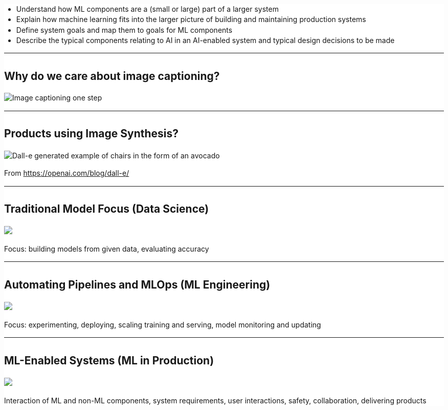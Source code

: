 * Understand how ML components are a (small or large) part of a larger system
* Explain how machine learning fits into the larger picture of building and maintaining production systems
* Define system goals and map them to goals for ML components
* Describe the typical components relating to AI in an AI-enabled system and typical design decisions to be made







----
## Why do we care about image captioning?

![Image captioning one step](imgcaptioning.png)


----
## Products using Image Synthesis?

![Dall-e generated example of chairs in the form of an avocado](dall-e.png)



From https://openai.com/blog/dall-e/


----
## Traditional Model Focus (Data Science)

![](pipeline.svg)


Focus: building models from given data, evaluating accuracy


----
## Automating Pipelines and MLOps (ML Engineering)

![](pipeline2.svg)


Focus: experimenting, deploying, scaling training and serving, model monitoring and updating

----
## ML-Enabled Systems (ML in Production)

![](pipeline-in-system.svg)

Interaction of ML and non-ML components, system requirements, user interactions, safety, collaboration, delivering products
